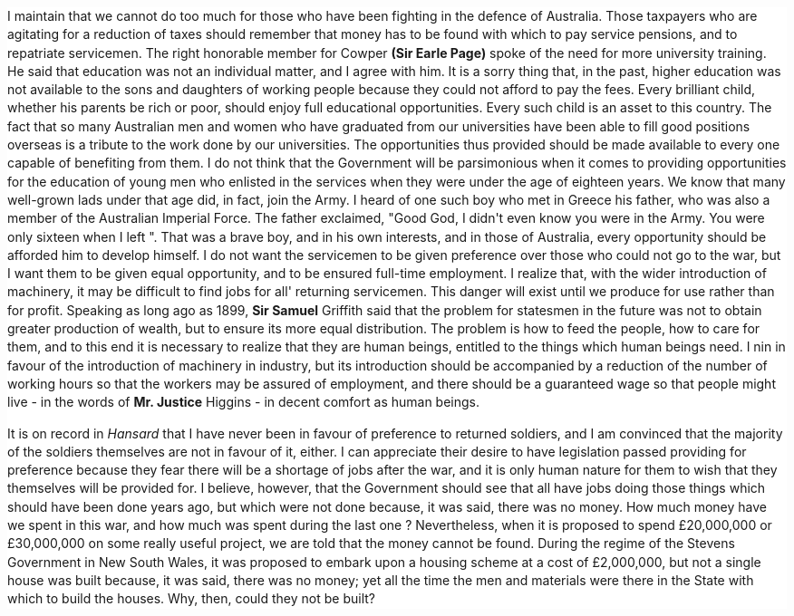 I maintain that we cannot do too much for those who have been fighting in the defence of Australia. Those taxpayers who are agitating for a reduction of taxes should remember that money has to be found with which to pay service pensions, and to repatriate servicemen. The right honorable member for Cowper  **(Sir Earle Page)**  spoke of the need for more university training. He said that education was not an individual matter, and I agree with him. It is a sorry thing that, in the past, higher education was not available to the sons and daughters of working people because they could not afford to pay the fees. Every brilliant child, whether his parents be rich or poor, should enjoy full educational opportunities. Every such child is an asset to this country. The fact that so many Australian men and women who have graduated from our universities have been able to fill good positions overseas is a tribute to the work done by our universities. The opportunities thus provided should be made available to every one capable of benefiting from them. I do not think that the Government will be parsimonious when it comes to providing opportunities for the education of young men who enlisted in the services when they were under the age of eighteen years. We know that many well-grown lads under that age did, in fact, join the Army. I heard of one such boy who met in Greece his father, who was also a member of the Australian Imperial Force. The father exclaimed, "Good God, I didn't even know you were in the Army. You were only sixteen when I left ". That was a brave boy, and in his own interests, and in those of Australia, every opportunity should be afforded him to develop himself. I do not want the servicemen to be given preference over those who could not go to the war, but I want them to be given equal opportunity, and to be ensured full-time employment. I realize that, with the wider introduction of machinery, it may be difficult to find jobs for all' returning servicemen. This danger will exist until we produce for use rather than for profit. Speaking as long ago as 1899,  **Sir Samuel**  Griffith said that the problem for statesmen in the future was not to obtain greater production of wealth, but to ensure its more equal distribution. The problem is how to feed the people, how to care for them, and to this end it is necessary to realize that they are human beings, entitled to the things which human beings need. I nin in favour of the introduction of machinery in industry, but its introduction should be accompanied by a reduction of the number of working hours so that the workers may be assured of employment, and there should be a guaranteed wage so that people might live - in the words of  **Mr. Justice**  Higgins - in decent comfort as human beings. 

It is on record in  *Hansard*  that I have never been in favour of preference to returned soldiers, and I am convinced that the majority of the soldiers themselves are not in favour of it, either. I can appreciate their desire to have legislation passed providing for preference because they fear there will be a shortage of jobs after the war, and it is only human nature for them to wish that they themselves will be provided for. I believe, however, that the Government should see that all have jobs doing those things which should have been done years ago, but which were not done because, it was said, there was no money. How much money have we spent in this war, and how much was spent during the last one ? Nevertheless, when it is proposed to spend £20,000,000 or £30,000,000 on some really useful project, we are told that the money cannot be found. During the regime of the Stevens Government in New South Wales, it was proposed to embark upon a housing scheme at a cost of £2,000,000, but not a single house was built because, it was said, there was no money; yet all the time the men and materials were there in the State with which to build the houses. Why, then, could they not be built? 
